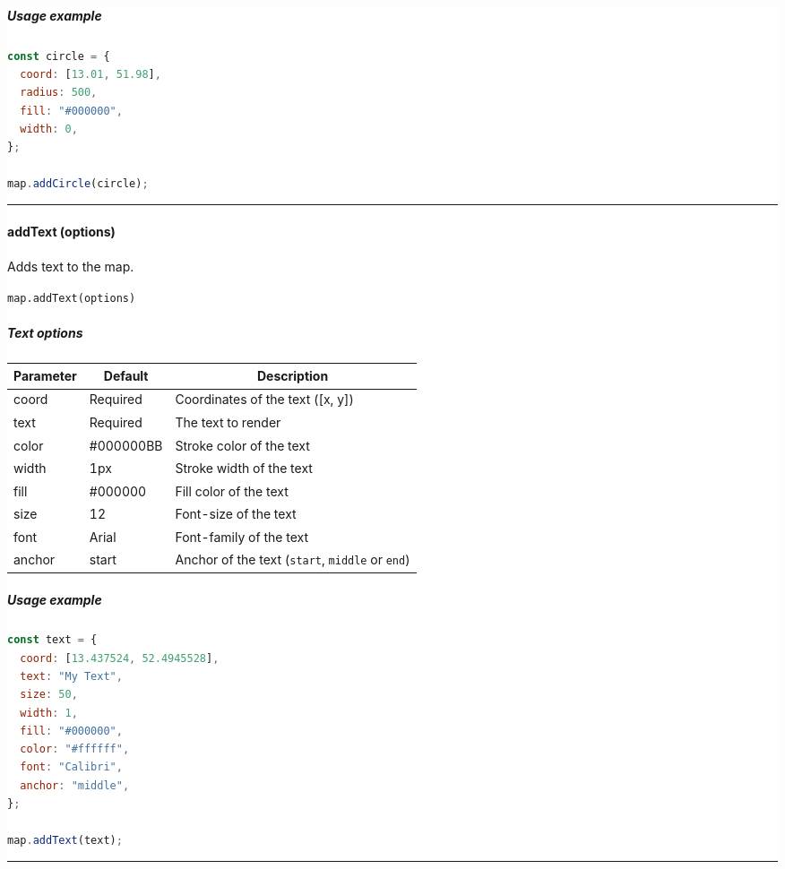 ##### Usage example

```javascript
const circle = {
  coord: [13.01, 51.98],
  radius: 500,
  fill: "#000000",
  width: 0,
};

map.addCircle(circle);
```

---

#### addText (options)

Adds text to the map.

```
map.addText(options)
```

##### Text options

| Parameter | Default   | Description                                     |
| --------- | --------- | ----------------------------------------------- |
| coord     | Required  | Coordinates of the text ([x, y])                |
| text      | Required  | The text to render                              |
| color     | #000000BB | Stroke color of the text                        |
| width     | 1px       | Stroke width of the text                        |
| fill      | #000000   | Fill color of the text                          |
| size      | 12        | Font-size of the text                           |
| font      | Arial     | Font-family of the text                         |
| anchor    | start     | Anchor of the text (`start`, `middle` or `end`) |

##### Usage example

```javascript
const text = {
  coord: [13.437524, 52.4945528],
  text: "My Text",
  size: 50,
  width: 1,
  fill: "#000000",
  color: "#ffffff",
  font: "Calibri",
  anchor: "middle",
};

map.addText(text);
```

---